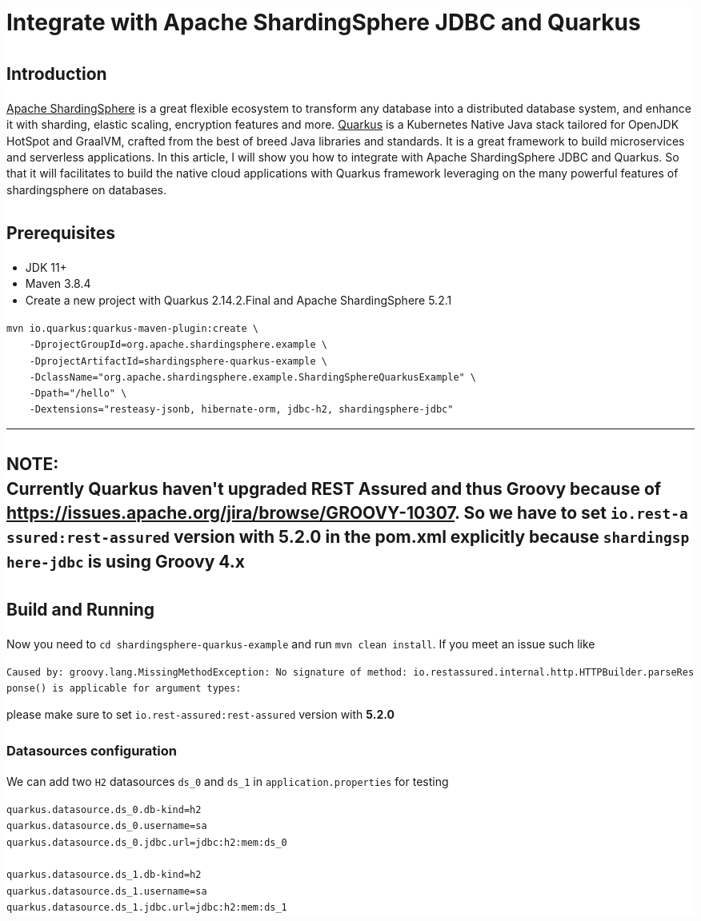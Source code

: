 # Integrate with Apache ShardingSphere JDBC and Quarkus
## Introduction
[Apache ShardingSphere](https://shardingsphere.apache.org) is a great flexible ecosystem to transform any database into a distributed database system, and enhance it with sharding, elastic scaling, encryption features and more. [Quarkus](https://quarkus.io) is a Kubernetes Native Java stack tailored for OpenJDK HotSpot and GraalVM, crafted from the best of breed Java libraries and standards. It is a great framework to build microservices and serverless applications. In this article, I will show you how to integrate with Apache ShardingSphere JDBC and Quarkus. So that it will facilitates to build the native cloud applications with Quarkus framework leveraging on the many powerful features of shardingsphere on databases.

## Prerequisites
* JDK 11+
* Maven 3.8.4
* Create a new project with Quarkus 2.14.2.Final and Apache ShardingSphere 5.2.1
```shell
mvn io.quarkus:quarkus-maven-plugin:create \
    -DprojectGroupId=org.apache.shardingsphere.example \
    -DprojectArtifactId=shardingsphere-quarkus-example \
    -DclassName="org.apache.shardingsphere.example.ShardingSphereQuarkusExample" \
    -Dpath="/hello" \
    -Dextensions="resteasy-jsonb, hibernate-orm, jdbc-h2, shardingsphere-jdbc"
```
---
**NOTE:**  
Currently Quarkus haven't upgraded REST Assured and thus Groovy because of https://issues.apache.org/jira/browse/GROOVY-10307. So we have to set `io.rest-assured:rest-assured` version with **5.2.0** in the pom.xml explicitly because `shardingsphere-jdbc` is using Groovy 4.x
---

## Build and Running
Now you need to `cd shardingsphere-quarkus-example` and run `mvn clean install`. If you meet an issue such like
```
Caused by: groovy.lang.MissingMethodException: No signature of method: io.restassured.internal.http.HTTPBuilder.parseResponse() is applicable for argument types:
```
please make sure to set `io.rest-assured:rest-assured` version with **5.2.0**

### Datasources configuration
We can add two `H2` datasources `ds_0` and `ds_1` in `application.properties` for testing
```properties
quarkus.datasource.ds_0.db-kind=h2
quarkus.datasource.ds_0.username=sa
quarkus.datasource.ds_0.jdbc.url=jdbc:h2:mem:ds_0

quarkus.datasource.ds_1.db-kind=h2
quarkus.datasource.ds_1.username=sa
quarkus.datasource.ds_1.jdbc.url=jdbc:h2:mem:ds_1
```
